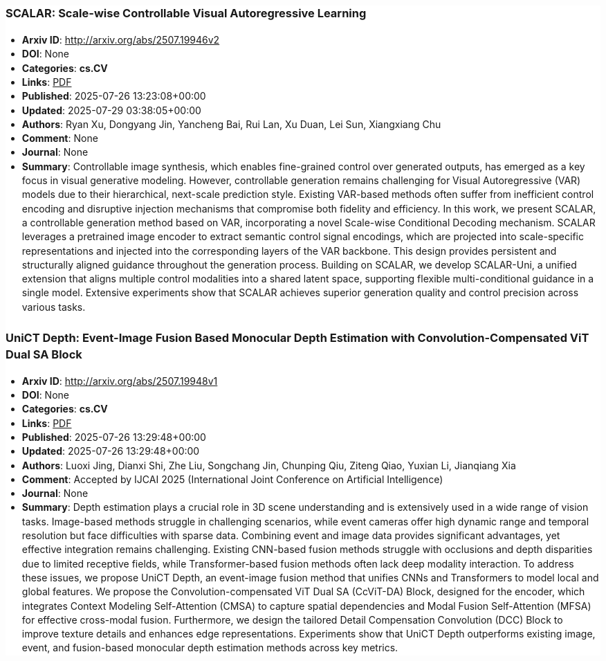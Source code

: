 

### SCALAR: Scale-wise Controllable Visual Autoregressive Learning
- **Arxiv ID**: http://arxiv.org/abs/2507.19946v2
- **DOI**: None
- **Categories**: **cs.CV**
- **Links**: [PDF](http://arxiv.org/pdf/2507.19946v2)
- **Published**: 2025-07-26 13:23:08+00:00
- **Updated**: 2025-07-29 03:38:05+00:00
- **Authors**: Ryan Xu, Dongyang Jin, Yancheng Bai, Rui Lan, Xu Duan, Lei Sun, Xiangxiang Chu
- **Comment**: None
- **Journal**: None
- **Summary**: Controllable image synthesis, which enables fine-grained control over generated outputs, has emerged as a key focus in visual generative modeling. However, controllable generation remains challenging for Visual Autoregressive (VAR) models due to their hierarchical, next-scale prediction style. Existing VAR-based methods often suffer from inefficient control encoding and disruptive injection mechanisms that compromise both fidelity and efficiency. In this work, we present SCALAR, a controllable generation method based on VAR, incorporating a novel Scale-wise Conditional Decoding mechanism. SCALAR leverages a pretrained image encoder to extract semantic control signal encodings, which are projected into scale-specific representations and injected into the corresponding layers of the VAR backbone. This design provides persistent and structurally aligned guidance throughout the generation process. Building on SCALAR, we develop SCALAR-Uni, a unified extension that aligns multiple control modalities into a shared latent space, supporting flexible multi-conditional guidance in a single model. Extensive experiments show that SCALAR achieves superior generation quality and control precision across various tasks.



### UniCT Depth: Event-Image Fusion Based Monocular Depth Estimation with Convolution-Compensated ViT Dual SA Block
- **Arxiv ID**: http://arxiv.org/abs/2507.19948v1
- **DOI**: None
- **Categories**: **cs.CV**
- **Links**: [PDF](http://arxiv.org/pdf/2507.19948v1)
- **Published**: 2025-07-26 13:29:48+00:00
- **Updated**: 2025-07-26 13:29:48+00:00
- **Authors**: Luoxi Jing, Dianxi Shi, Zhe Liu, Songchang Jin, Chunping Qiu, Ziteng Qiao, Yuxian Li, Jianqiang Xia
- **Comment**: Accepted by IJCAI 2025 (International Joint Conference on Artificial
  Intelligence)
- **Journal**: None
- **Summary**: Depth estimation plays a crucial role in 3D scene understanding and is extensively used in a wide range of vision tasks. Image-based methods struggle in challenging scenarios, while event cameras offer high dynamic range and temporal resolution but face difficulties with sparse data. Combining event and image data provides significant advantages, yet effective integration remains challenging. Existing CNN-based fusion methods struggle with occlusions and depth disparities due to limited receptive fields, while Transformer-based fusion methods often lack deep modality interaction. To address these issues, we propose UniCT Depth, an event-image fusion method that unifies CNNs and Transformers to model local and global features. We propose the Convolution-compensated ViT Dual SA (CcViT-DA) Block, designed for the encoder, which integrates Context Modeling Self-Attention (CMSA) to capture spatial dependencies and Modal Fusion Self-Attention (MFSA) for effective cross-modal fusion. Furthermore, we design the tailored Detail Compensation Convolution (DCC) Block to improve texture details and enhances edge representations. Experiments show that UniCT Depth outperforms existing image, event, and fusion-based monocular depth estimation methods across key metrics.
